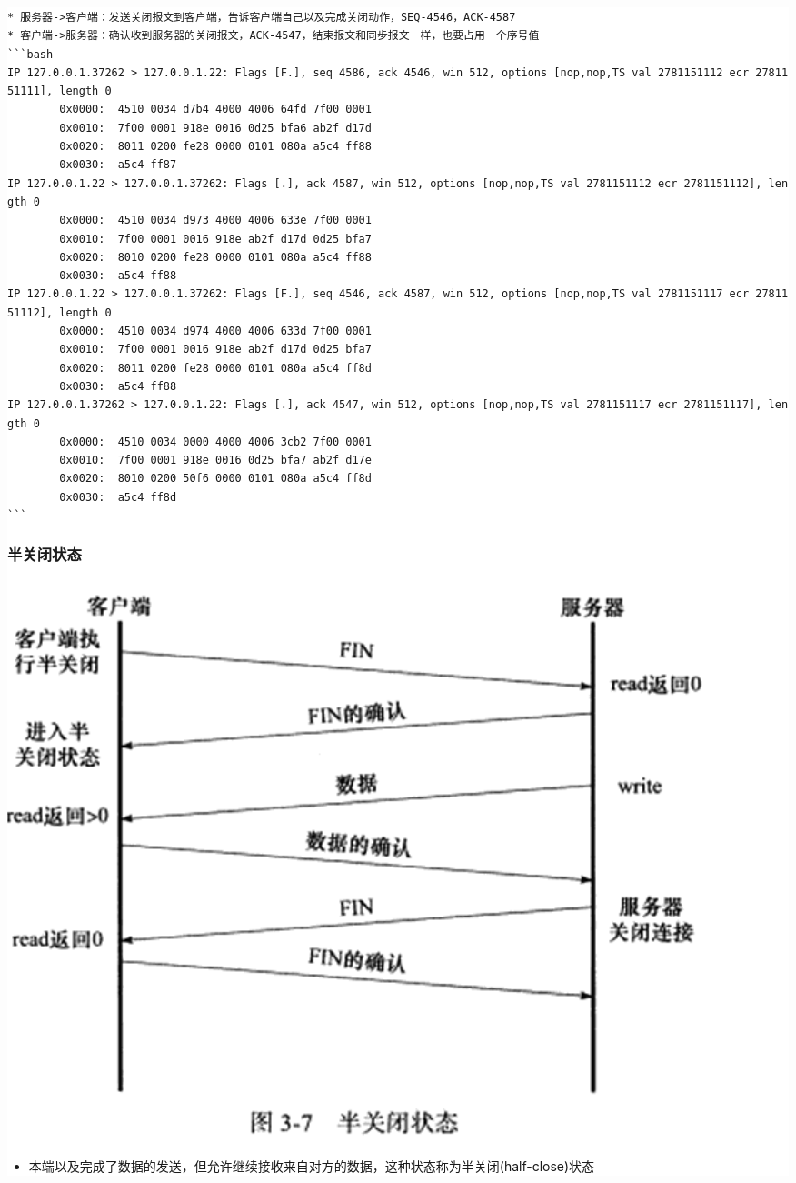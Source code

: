     * 服务器->客户端：发送关闭报文到客户端，告诉客户端自己以及完成关闭动作，SEQ-4546，ACK-4587
    * 客户端->服务器：确认收到服务器的关闭报文，ACK-4547，结束报文和同步报文一样，也要占用一个序号值
    ```bash
    IP 127.0.0.1.37262 > 127.0.0.1.22: Flags [F.], seq 4586, ack 4546, win 512, options [nop,nop,TS val 2781151112 ecr 2781151111], length 0
            0x0000:  4510 0034 d7b4 4000 4006 64fd 7f00 0001
            0x0010:  7f00 0001 918e 0016 0d25 bfa6 ab2f d17d
            0x0020:  8011 0200 fe28 0000 0101 080a a5c4 ff88
            0x0030:  a5c4 ff87
    IP 127.0.0.1.22 > 127.0.0.1.37262: Flags [.], ack 4587, win 512, options [nop,nop,TS val 2781151112 ecr 2781151112], length 0
            0x0000:  4510 0034 d973 4000 4006 633e 7f00 0001
            0x0010:  7f00 0001 0016 918e ab2f d17d 0d25 bfa7
            0x0020:  8010 0200 fe28 0000 0101 080a a5c4 ff88
            0x0030:  a5c4 ff88
    IP 127.0.0.1.22 > 127.0.0.1.37262: Flags [F.], seq 4546, ack 4587, win 512, options [nop,nop,TS val 2781151117 ecr 2781151112], length 0
            0x0000:  4510 0034 d974 4000 4006 633d 7f00 0001
            0x0010:  7f00 0001 0016 918e ab2f d17d 0d25 bfa7
            0x0020:  8011 0200 fe28 0000 0101 080a a5c4 ff8d
            0x0030:  a5c4 ff88
    IP 127.0.0.1.37262 > 127.0.0.1.22: Flags [.], ack 4547, win 512, options [nop,nop,TS val 2781151117 ecr 2781151117], length 0
            0x0000:  4510 0034 0000 4000 4006 3cb2 7f00 0001
            0x0010:  7f00 0001 918e 0016 0d25 bfa7 ab2f d17e
            0x0020:  8010 0200 50f6 0000 0101 080a a5c4 ff8d
            0x0030:  a5c4 ff8d
    ```

### 半关闭状态
![half_close](./pictures/half_close.png)
* 本端以及完成了数据的发送，但允许继续接收来自对方的数据，这种状态称为半关闭(half-close)状态